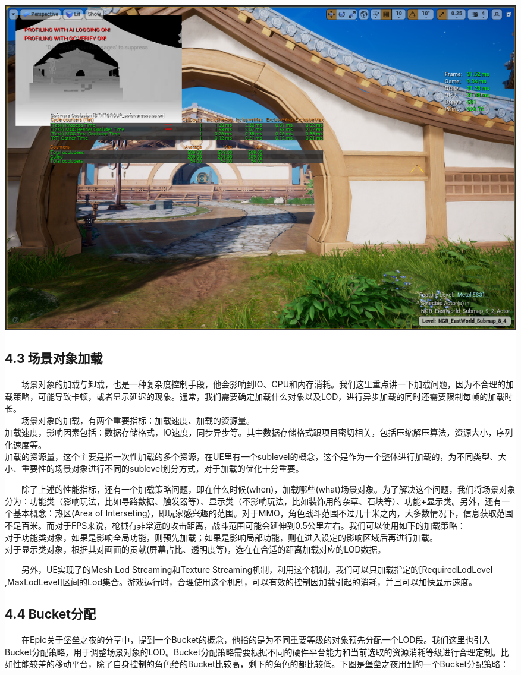 ![oc\label{fig:oc}](oc.png)

## 4.3 场景对象加载
&emsp;&emsp;场景对象的加载与卸载，也是一种复杂度控制手段，他会影响到IO、CPU和内存消耗。我们这里重点讲一下加载问题，因为不合理的加载策略，可能导致卡顿，或者显示延迟的现象。通常，我们需要确定加载什么对象以及LOD，进行异步加载的同时还需要限制每帧的加载时长。<br>
&emsp;&emsp;场景对象的加载，有两个重要指标：加载速度、加载的资源量。<br>
加载速度，影响因素包括：数据存储格式，IO速度，同步异步等。其中数据存储格式跟项目密切相关，包括压缩解压算法，资源大小，序列化速度等。<br>
加载的资源量，这个主要是指一次性加载的多个资源，在UE里有一个sublevel的概念，这个是作为一个整体进行加载的，为不同类型、大小、重要性的场景对象进行不同的sublevel划分方式，对于加载的优化十分重要。<br>

&emsp;&emsp;除了上述的性能指标，还有一个加载策略问题，即在什么时候(when)，加载哪些(what)场景对象。为了解决这个问题，我们将场景对象分为：功能类（影响玩法，比如寻路数据、触发器等）、显示类（不影响玩法，比如装饰用的杂草、石块等）、功能+显示类。另外，还有一个基本概念：热区(Area of Interseting)，即玩家感兴趣的范围。对于MMO，角色战斗范围不过几十米之内，大多数情况下，信息获取范围不足百米。而对于FPS来说，枪械有非常远的攻击距离，战斗范围可能会延伸到0.5公里左右。我们可以使用如下的加载策略：<br>
对于功能类对象，如果是影响全局功能，则预先加载；如果是影响局部功能，则在进入设定的影响区域后再进行加载。<br>
对于显示类对象，根据其对画面的贡献(屏幕占比、透明度等)，选在在合适的距离加载对应的LOD数据。<br>

&emsp;&emsp;另外，UE实现了的Mesh Lod Streaming和Texture Streaming机制，利用这个机制，我们可以只加载指定的[RequiredLodLevel ,MaxLodLevel]区间的Lod集合。游戏运行时，合理使用这个机制，可以有效的控制因加载引起的消耗，并且可以加快显示速度。

## 4.4 Bucket分配
&emsp;&emsp;在Epic关于堡垒之夜的分享中，提到一个Bucket的概念，他指的是为不同重要等级的对象预先分配一个LOD段。我们这里也引入Bucket分配策略，用于调整场景对象的LOD。Bucket分配策略需要根据不同的硬件平台能力和当前选取的资源消耗等级进行合理定制。比如性能较差的移动平台，除了自身控制的角色给的Bucket比较高，剩下的角色的都比较低。下图是堡垒之夜用到的一个Bucket分配策略：
